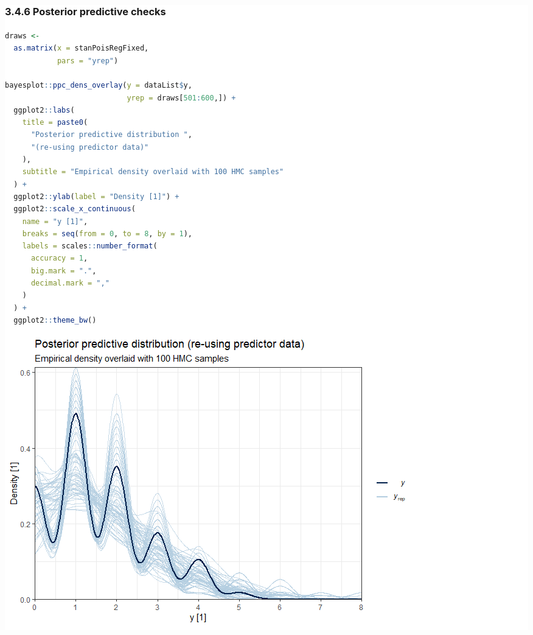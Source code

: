 ### 3.4.6 Posterior predictive checks

``` r
draws <-
  as.matrix(x = stanPoisRegFixed,
            pars = "yrep")

bayesplot::ppc_dens_overlay(y = dataList$y,
                            yrep = draws[501:600,]) +
  ggplot2::labs(
    title = paste0(
      "Posterior predictive distribution ",
      "(re-using predictor data)"
    ),
    subtitle = "Empirical density overlaid with 100 HMC samples"
  ) +
  ggplot2::ylab(label = "Density [1]") +
  ggplot2::scale_x_continuous(
    name = "y [1]",
    breaks = seq(from = 0, to = 8, by = 1),
    labels = scales::number_format(
      accuracy = 1,
      big.mark = ".",
      decimal.mark = ","
    )
  ) +
  ggplot2::theme_bw()
```

![](InductiveStatisticalInference_github_files/figure-gfm/ppcPoisRegFixed-1.png)

